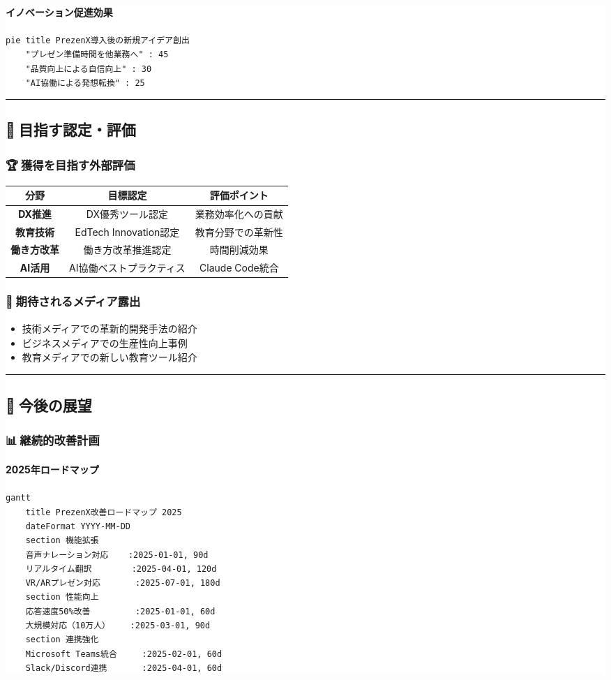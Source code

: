 #### イノベーション促進効果

```mermaid
pie title PrezenX導入後の新規アイデア創出
    "プレゼン準備時間を他業務へ" : 45
    "品質向上による自信向上" : 30
    "AI協働による発想転換" : 25
```

---

## 🏅 目指す認定・評価

### 🏆 獲得を目指す外部評価

| 分野 | 目標認定 | 評価ポイント |
|:---:|:---:|:---:|
| **DX推進** | DX優秀ツール認定 | 業務効率化への貢献 |
| **教育技術** | EdTech Innovation認定 | 教育分野での革新性 |
| **働き方改革** | 働き方改革推進認定 | 時間削減効果 |
| **AI活用** | AI協働ベストプラクティス | Claude Code統合 |

### 📰 期待されるメディア露出

- 技術メディアでの革新的開発手法の紹介
- ビジネスメディアでの生産性向上事例
- 教育メディアでの新しい教育ツール紹介

---

## 🚀 今後の展望

### 📊 継続的改善計画

#### 2025年ロードマップ

```mermaid
gantt
    title PrezenX改善ロードマップ 2025
    dateFormat YYYY-MM-DD
    section 機能拡張
    音声ナレーション対応    :2025-01-01, 90d
    リアルタイム翻訳        :2025-04-01, 120d
    VR/ARプレゼン対応       :2025-07-01, 180d
    section 性能向上
    応答速度50%改善         :2025-01-01, 60d
    大規模対応（10万人）    :2025-03-01, 90d
    section 連携強化
    Microsoft Teams統合     :2025-02-01, 60d
    Slack/Discord連携       :2025-04-01, 60d
```
